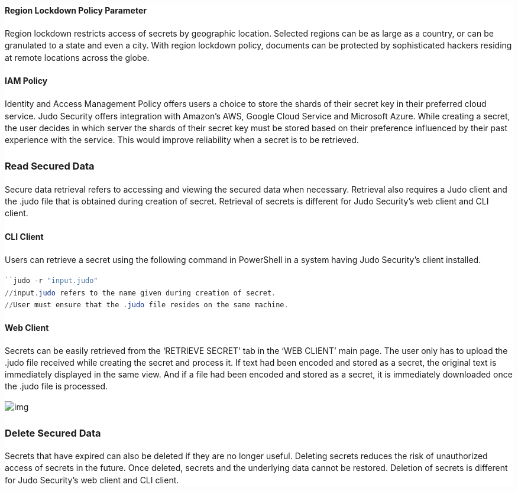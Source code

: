 

#### Region Lockdown Policy Parameter

Region lockdown restricts access of secrets by geographic location. Selected regions can be as large as a country, or can be granulated to a state and even a city. With region lockdown policy, documents can be protected by sophisticated hackers residing at remote locations across the globe.



#### IAM Policy

Identity and Access Management Policy offers users a choice to store the shards of their secret key in their preferred cloud service. Judo Security offers integration with Amazon’s AWS, Google Cloud Service and Microsoft Azure. While creating a secret, the user decides in which server the shards of their secret key must be stored based on their preference influenced by their past experience with the service. This would improve reliability when a secret is to be retrieved.



### Read Secured Data

Secure data retrieval refers to accessing and viewing the secured data when necessary. Retrieval also requires a Judo client and the .judo file that is obtained during creation of secret. Retrieval of secrets is different for Judo Security’s web client and CLI client.



#### CLI Client 

Users can retrieve a secret using the following command in PowerShell in a system having Judo Security’s client installed.

```powershell
``judo -r "input.judo" 
//input.judo refers to the name given during creation of secret.
//User must ensure that the .judo file resides on the same machine. 
```

 

#### Web Client 

Secrets can be easily retrieved from the ‘RETRIEVE SECRET’ tab in the ‘WEB CLIENT’ main page. The user only has to upload the .judo file received while creating the secret and process it. If text had been encoded and stored as a secret, the original text is immediately displayed in the same view. And if a file had been encoded and stored as a secret, it is immediately downloaded once the .judo file is processed.

![img](blob:https://judosecurity.atlassian.net/0b524e8e-5271-462e-9800-d2307ab287b3#media-blob-url=true&id=32b39468-c487-42e8-98a6-309f5e442d43&collection=contentId-361889800&contextId=361889800&mimeType=image%2Fpng&name=image-20200724-112430.png&size=76123&width=1102&height=653)

 

### Delete Secured Data

Secrets that have expired can also be deleted if they are no longer useful. Deleting secrets reduces the risk of unauthorized access of secrets in the future. Once deleted, secrets and the underlying data cannot be restored. Deletion of secrets is different for Judo Security’s web client and CLI client.
